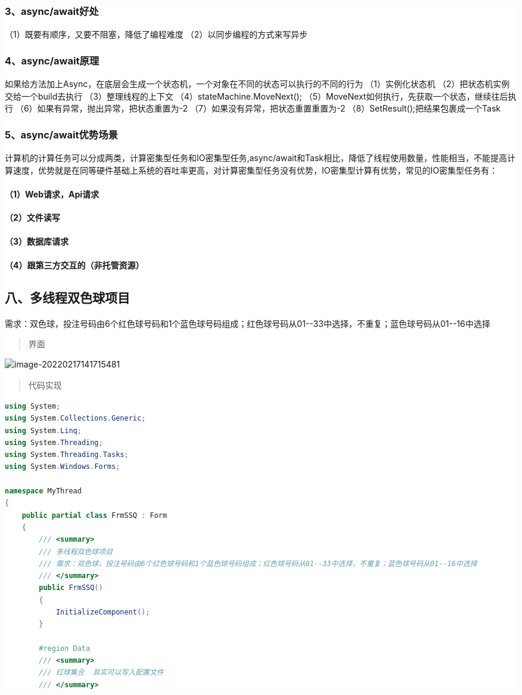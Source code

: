 ### 3、async/await好处

（1）既要有顺序，又要不阻塞，降低了编程难度
（2）以同步编程的方式来写异步

### 4、async/await原理

如果给方法加上Async，在底层会生成一个状态机，一个对象在不同的状态可以执行的不同的行为
（1）实例化状态机
（2）把状态机实例交给一个build去执行
（3）整理线程的上下文
（4）stateMachine.MoveNext();
（5）MoveNext如何执行，先获取一个状态，继续往后执行
（6）如果有异常，抛出异常，把状态重置为-2
（7）如果没有异常，把状态重置重置为-2
（8）SetResult();把结果包裹成一个Task

### 5、async/await优势场景

计算机的计算任务可以分成两类，计算密集型任务和IO密集型任务,async/await和Task相比，降低了线程使用数量，性能相当，不能提高计算速度，优势就是在同等硬件基础上系统的吞吐率更高，对计算密集型任务没有优势，IO密集型计算有优势，常见的IO密集型任务有：

#### （1）Web请求，Api请求

#### （2）文件读写

#### （3）数据库请求

#### （4）跟第三方交互的（非托管资源）

## 八、多线程双色球项目

需求：双色球，投注号码由6个红色球号码和1个蓝色球号码组成；红色球号码从01--33中选择，不重复；蓝色球号码从01--16中选择

> 界面

![image-20220217141715481](https://gitee.com/bluecusliyou2/picrep/raw/master/202202171417593.png)

> 代码实现

```C#
using System;
using System.Collections.Generic;
using System.Linq;
using System.Threading;
using System.Threading.Tasks;
using System.Windows.Forms;

namespace MyThread
{
    public partial class FrmSSQ : Form
    {
        /// <summary> 
        /// 多线程双色球项目
        /// 需求：双色球，投注号码由6个红色球号码和1个蓝色球号码组成；红色球号码从01--33中选择，不重复；蓝色球号码从01--16中选择
        /// </summary>
        public FrmSSQ()
        {
            InitializeComponent();
        }

        #region Data 
        /// <summary>
        /// 红球集合  其实可以写入配置文件
        /// </summary>
```